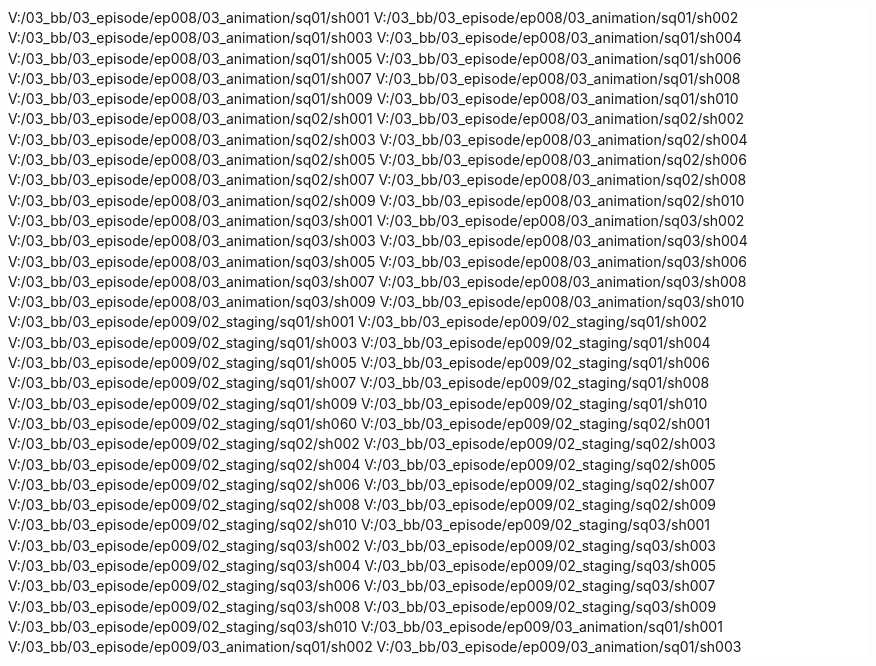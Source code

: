V:/03_bb/03_episode/ep008/03_animation/sq01/sh001
V:/03_bb/03_episode/ep008/03_animation/sq01/sh002
V:/03_bb/03_episode/ep008/03_animation/sq01/sh003
V:/03_bb/03_episode/ep008/03_animation/sq01/sh004
V:/03_bb/03_episode/ep008/03_animation/sq01/sh005
V:/03_bb/03_episode/ep008/03_animation/sq01/sh006
V:/03_bb/03_episode/ep008/03_animation/sq01/sh007
V:/03_bb/03_episode/ep008/03_animation/sq01/sh008
V:/03_bb/03_episode/ep008/03_animation/sq01/sh009
V:/03_bb/03_episode/ep008/03_animation/sq01/sh010
V:/03_bb/03_episode/ep008/03_animation/sq02/sh001
V:/03_bb/03_episode/ep008/03_animation/sq02/sh002
V:/03_bb/03_episode/ep008/03_animation/sq02/sh003
V:/03_bb/03_episode/ep008/03_animation/sq02/sh004
V:/03_bb/03_episode/ep008/03_animation/sq02/sh005
V:/03_bb/03_episode/ep008/03_animation/sq02/sh006
V:/03_bb/03_episode/ep008/03_animation/sq02/sh007
V:/03_bb/03_episode/ep008/03_animation/sq02/sh008
V:/03_bb/03_episode/ep008/03_animation/sq02/sh009
V:/03_bb/03_episode/ep008/03_animation/sq02/sh010
V:/03_bb/03_episode/ep008/03_animation/sq03/sh001
V:/03_bb/03_episode/ep008/03_animation/sq03/sh002
V:/03_bb/03_episode/ep008/03_animation/sq03/sh003
V:/03_bb/03_episode/ep008/03_animation/sq03/sh004
V:/03_bb/03_episode/ep008/03_animation/sq03/sh005
V:/03_bb/03_episode/ep008/03_animation/sq03/sh006
V:/03_bb/03_episode/ep008/03_animation/sq03/sh007
V:/03_bb/03_episode/ep008/03_animation/sq03/sh008
V:/03_bb/03_episode/ep008/03_animation/sq03/sh009
V:/03_bb/03_episode/ep008/03_animation/sq03/sh010
V:/03_bb/03_episode/ep009/02_staging/sq01/sh001
V:/03_bb/03_episode/ep009/02_staging/sq01/sh002
V:/03_bb/03_episode/ep009/02_staging/sq01/sh003
V:/03_bb/03_episode/ep009/02_staging/sq01/sh004
V:/03_bb/03_episode/ep009/02_staging/sq01/sh005
V:/03_bb/03_episode/ep009/02_staging/sq01/sh006
V:/03_bb/03_episode/ep009/02_staging/sq01/sh007
V:/03_bb/03_episode/ep009/02_staging/sq01/sh008
V:/03_bb/03_episode/ep009/02_staging/sq01/sh009
V:/03_bb/03_episode/ep009/02_staging/sq01/sh010
V:/03_bb/03_episode/ep009/02_staging/sq01/sh060
V:/03_bb/03_episode/ep009/02_staging/sq02/sh001
V:/03_bb/03_episode/ep009/02_staging/sq02/sh002
V:/03_bb/03_episode/ep009/02_staging/sq02/sh003
V:/03_bb/03_episode/ep009/02_staging/sq02/sh004
V:/03_bb/03_episode/ep009/02_staging/sq02/sh005
V:/03_bb/03_episode/ep009/02_staging/sq02/sh006
V:/03_bb/03_episode/ep009/02_staging/sq02/sh007
V:/03_bb/03_episode/ep009/02_staging/sq02/sh008
V:/03_bb/03_episode/ep009/02_staging/sq02/sh009
V:/03_bb/03_episode/ep009/02_staging/sq02/sh010
V:/03_bb/03_episode/ep009/02_staging/sq03/sh001
V:/03_bb/03_episode/ep009/02_staging/sq03/sh002
V:/03_bb/03_episode/ep009/02_staging/sq03/sh003
V:/03_bb/03_episode/ep009/02_staging/sq03/sh004
V:/03_bb/03_episode/ep009/02_staging/sq03/sh005
V:/03_bb/03_episode/ep009/02_staging/sq03/sh006
V:/03_bb/03_episode/ep009/02_staging/sq03/sh007
V:/03_bb/03_episode/ep009/02_staging/sq03/sh008
V:/03_bb/03_episode/ep009/02_staging/sq03/sh009
V:/03_bb/03_episode/ep009/02_staging/sq03/sh010
V:/03_bb/03_episode/ep009/03_animation/sq01/sh001
V:/03_bb/03_episode/ep009/03_animation/sq01/sh002
V:/03_bb/03_episode/ep009/03_animation/sq01/sh003